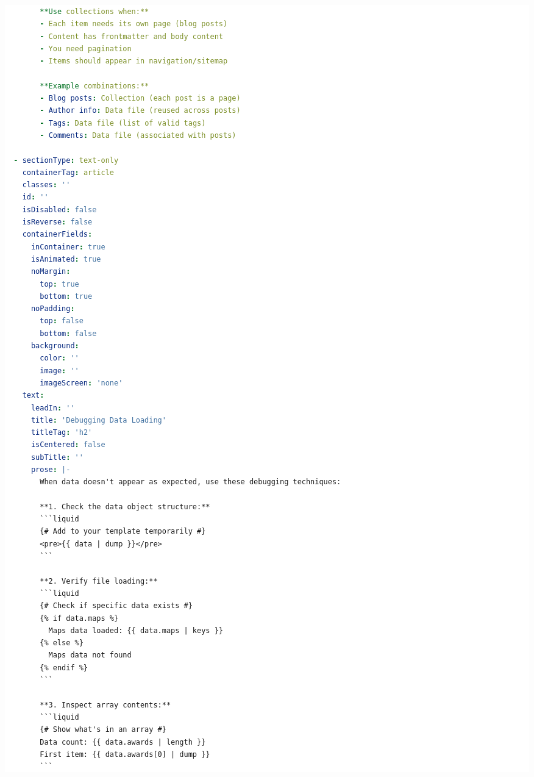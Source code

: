 ```yaml
        **Use collections when:**
        - Each item needs its own page (blog posts)
        - Content has frontmatter and body content
        - You need pagination
        - Items should appear in navigation/sitemap

        **Example combinations:**
        - Blog posts: Collection (each post is a page)
        - Author info: Data file (reused across posts)
        - Tags: Data file (list of valid tags)
        - Comments: Data file (associated with posts)

  - sectionType: text-only
    containerTag: article
    classes: ''
    id: ''
    isDisabled: false
    isReverse: false
    containerFields:
      inContainer: true
      isAnimated: true
      noMargin:
        top: true
        bottom: true
      noPadding:
        top: false
        bottom: false
      background:
        color: ''
        image: ''
        imageScreen: 'none'
    text:
      leadIn: ''
      title: 'Debugging Data Loading'
      titleTag: 'h2'
      isCentered: false
      subTitle: ''
      prose: |-
        When data doesn't appear as expected, use these debugging techniques:

        **1. Check the data object structure:**
        ```liquid
        {# Add to your template temporarily #}
        <pre>{{ data | dump }}</pre>
        ```

        **2. Verify file loading:**
        ```liquid
        {# Check if specific data exists #}
        {% if data.maps %}
          Maps data loaded: {{ data.maps | keys }}
        {% else %}
          Maps data not found
        {% endif %}
        ```

        **3. Inspect array contents:**
        ```liquid
        {# Show what's in an array #}
        Data count: {{ data.awards | length }}
        First item: {{ data.awards[0] | dump }}
        ```

```